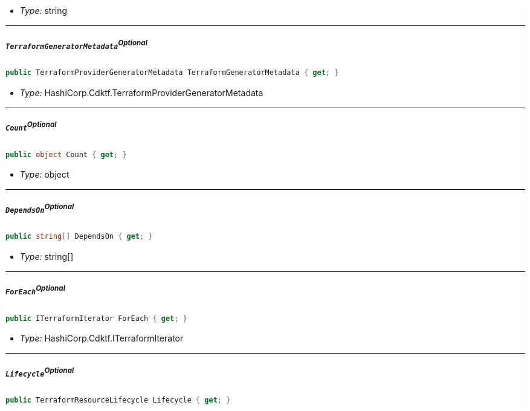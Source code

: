 - *Type:* string

---

##### `TerraformGeneratorMetadata`<sup>Optional</sup> <a name="TerraformGeneratorMetadata" id="@cdktf/provider-cloudflare.dataCloudflareCallsTurnApps.DataCloudflareCallsTurnApps.property.terraformGeneratorMetadata"></a>

```csharp
public TerraformProviderGeneratorMetadata TerraformGeneratorMetadata { get; }
```

- *Type:* HashiCorp.Cdktf.TerraformProviderGeneratorMetadata

---

##### `Count`<sup>Optional</sup> <a name="Count" id="@cdktf/provider-cloudflare.dataCloudflareCallsTurnApps.DataCloudflareCallsTurnApps.property.count"></a>

```csharp
public object Count { get; }
```

- *Type:* object

---

##### `DependsOn`<sup>Optional</sup> <a name="DependsOn" id="@cdktf/provider-cloudflare.dataCloudflareCallsTurnApps.DataCloudflareCallsTurnApps.property.dependsOn"></a>

```csharp
public string[] DependsOn { get; }
```

- *Type:* string[]

---

##### `ForEach`<sup>Optional</sup> <a name="ForEach" id="@cdktf/provider-cloudflare.dataCloudflareCallsTurnApps.DataCloudflareCallsTurnApps.property.forEach"></a>

```csharp
public ITerraformIterator ForEach { get; }
```

- *Type:* HashiCorp.Cdktf.ITerraformIterator

---

##### `Lifecycle`<sup>Optional</sup> <a name="Lifecycle" id="@cdktf/provider-cloudflare.dataCloudflareCallsTurnApps.DataCloudflareCallsTurnApps.property.lifecycle"></a>

```csharp
public TerraformResourceLifecycle Lifecycle { get; }
```
